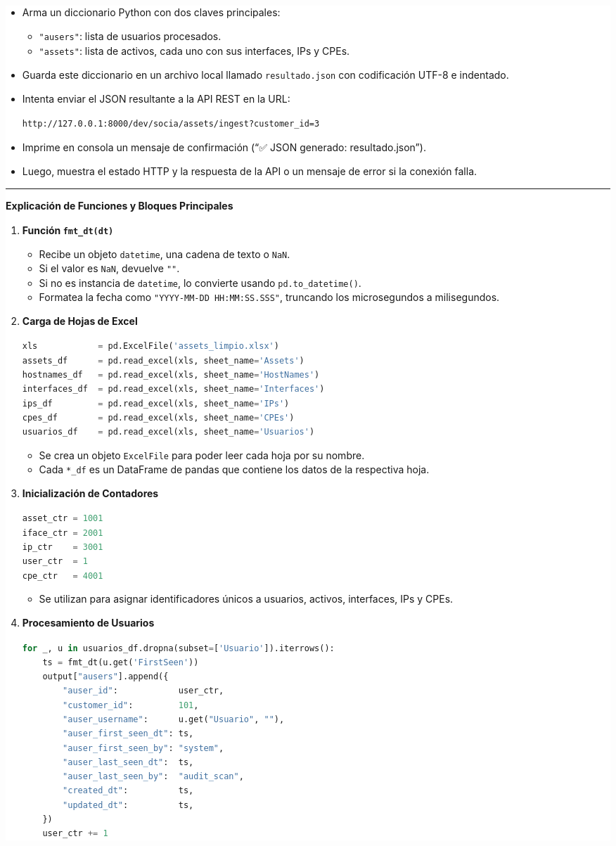    * Arma un diccionario Python con dos claves principales:

     * `"ausers"`: lista de usuarios procesados.
     * `"assets"`: lista de activos, cada uno con sus interfaces, IPs y CPEs.
   * Guarda este diccionario en un archivo local llamado `resultado.json` con codificación UTF-8 e indentado.
   * Intenta enviar el JSON resultante a la API REST en la URL:

     ```
     http://127.0.0.1:8000/dev/socia/assets/ingest?customer_id=3
     ```
   * Imprime en consola un mensaje de confirmación (“✅ JSON generado: resultado.json”).
   * Luego, muestra el estado HTTP y la respuesta de la API o un mensaje de error si la conexión falla.

---

**Explicación de Funciones y Bloques Principales**

1. **Función `fmt_dt(dt)`**

   * Recibe un objeto `datetime`, una cadena de texto o `NaN`.
   * Si el valor es `NaN`, devuelve `""`.
   * Si no es instancia de `datetime`, lo convierte usando `pd.to_datetime()`.
   * Formatea la fecha como `"YYYY-MM-DD HH:MM:SS.SSS"`, truncando los microsegundos a milisegundos.

2. **Carga de Hojas de Excel**

   ```python
   xls            = pd.ExcelFile('assets_limpio.xlsx')
   assets_df      = pd.read_excel(xls, sheet_name='Assets')
   hostnames_df   = pd.read_excel(xls, sheet_name='HostNames')
   interfaces_df  = pd.read_excel(xls, sheet_name='Interfaces')
   ips_df         = pd.read_excel(xls, sheet_name='IPs')
   cpes_df        = pd.read_excel(xls, sheet_name='CPEs')
   usuarios_df    = pd.read_excel(xls, sheet_name='Usuarios')
   ```

   * Se crea un objeto `ExcelFile` para poder leer cada hoja por su nombre.
   * Cada `*_df` es un DataFrame de pandas que contiene los datos de la respectiva hoja.

3. **Inicialización de Contadores**

   ```python
   asset_ctr = 1001
   iface_ctr = 2001
   ip_ctr    = 3001
   user_ctr  = 1
   cpe_ctr   = 4001
   ```

   * Se utilizan para asignar identificadores únicos a usuarios, activos, interfaces, IPs y CPEs.

4. **Procesamiento de Usuarios**

   ```python
   for _, u in usuarios_df.dropna(subset=['Usuario']).iterrows():
       ts = fmt_dt(u.get('FirstSeen'))
       output["ausers"].append({
           "auser_id":            user_ctr,
           "customer_id":         101,
           "auser_username":      u.get("Usuario", ""),
           "auser_first_seen_dt": ts,
           "auser_first_seen_by": "system",
           "auser_last_seen_dt":  ts,
           "auser_last_seen_by":  "audit_scan",
           "created_dt":          ts,
           "updated_dt":          ts,
       })
       user_ctr += 1
   ```